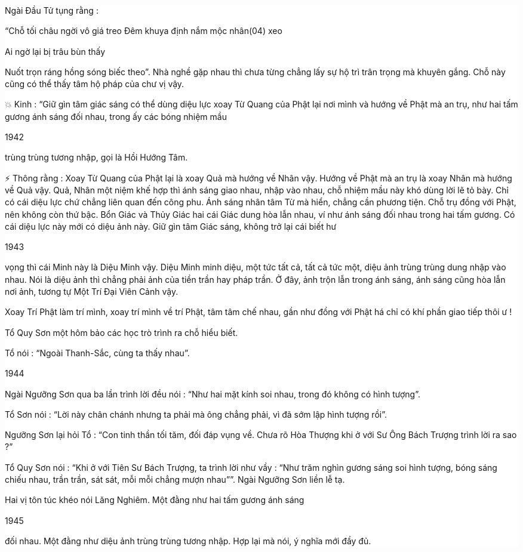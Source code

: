 Ngài Đầu Tử tụng rằng :

“Chỗ tối châu ngời vô giá treo Đêm khuya định nắm mộc nhân(04) xeo



Ai ngờ lại bị trâu bùn thấy

Nuốt trọn ráng hồng sóng biếc theo”. Nhà nghề gặp nhau thì chưa từng chẳng lấy sự hộ trì trân trọng mà khuyên gắng. Chỗ này cũng có thể thấy tâm hộ pháp của chư vị vậy.



💥 Kinh : “Giữ gìn tâm giác sáng có thể dùng diệu lực xoay Từ Quang của Phật lại nơi mình và hướng về Phật mà an trụ, như hai tấm gương ánh sáng đối nhau, trong ấy các bóng nhiệm mầu

1942


trùng trùng tương nhập, gọi là Hồi Hướng Tâm.

⚡️ Thông rằng : Xoay Từ Quang của Phật lại là xoay Quả mà hướng về Nhân vậy. Hướng về Phật mà an trụ là xoay Nhân mà hướng về Quả vậy. Quả, Nhân một niệm khế hợp thì ánh sáng giao nhau, nhập vào nhau, chỗ nhiệm mầu này khó dùng lời lẽ tỏ bày. Chỉ có cái diệu lực chứ chẳng liên quan đến công phu. Ánh sáng nhân tâm Từ mà hiển, chẳng cần phương tiện. Chỗ trụ đồng với Phật, nên không còn thứ bậc. Bổn Giác và Thủy Giác hai cái Giác dung hòa lẫn nhau, ví như ánh sáng đối nhau trong hai tấm gương. Có cái diệu lực này mới có diệu ảnh này. Giữ gìn tâm Giác sáng, không trở lại cái biết hư

1943


vọng thì cái Minh này là Diệu Minh vậy. Diệu Minh minh diệu, một tức tất cả, tất cả tức một, diệu ảnh trùng trùng dung nhập vào nhau. Nói là diệu ảnh thì chẳng phải ảnh của tiền trần hay pháp trần. Ở đây, ảnh trộn lẫn trong ánh sáng, ánh sáng cũng hòa lẫn nơi ảnh, tương tự Một Trí Đại Viên Cảnh vậy.

Xoay Trí Phật làm trí mình, xoay trí mình về trí Phật, tâm tâm chế nhau, gần như đồng với Phật há chỉ có khí phần giao tiếp thôi ư !

Tổ Quy Sơn một hôm bảo các học trò trình ra chỗ hiểu biết.

Tổ nói : “Ngoài Thanh-Sắc, cùng ta thấy nhau”.

1944


Ngài Ngưỡng Sơn qua ba lần trình lời đều nói : “Như hai mặt kính soi nhau, trong đó không có hình tượng”.

Tổ Sơn nói : “Lời này chân chánh nhưng ta phải mà ông chẳng phải, vì đã sớm lập hình tượng rồi”.

Ngưỡng Sơn lại hỏi Tổ : “Con tinh thần tối tăm, đối đáp vụng về. Chưa rõ Hòa Thượng khi ở với Sư Ông Bách Trượng trình lời ra sao ?”

Tổ Quy Sơn nói : “Khi ở với Tiên Sư Bách Trượng, ta trình lời như vầy : “Như trăm nghìn gương sáng soi hình tượng, bóng sáng chiếu nhau, trần trần, sát sát, mỗi mỗi chẳng mượn nhau””. Ngài Ngưỡng Sơn liền lễ tạ.

Hai vị tôn túc khéo nói Lăng Nghiêm. Một đằng như hai tấm gương ánh sáng

1945


đối nhau. Một đằng như diệu ảnh trùng trùng tương nhập. Hợp lại mà nói, ý nghĩa mới đầy đủ.
